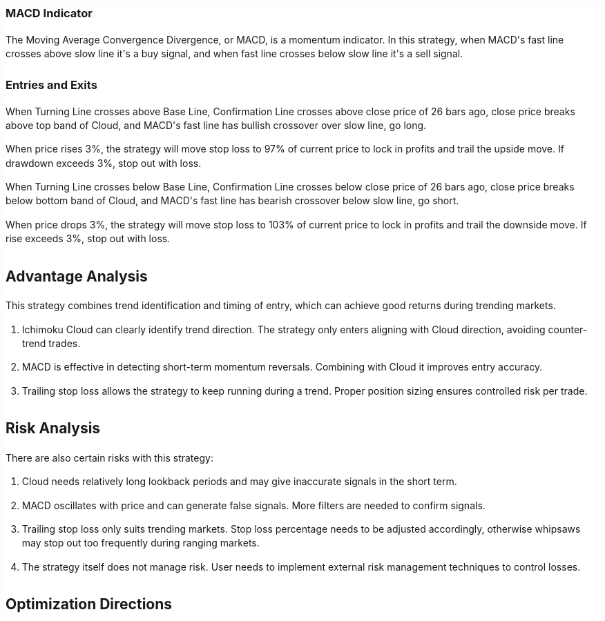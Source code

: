 ### MACD Indicator 

The Moving Average Convergence Divergence, or MACD, is a momentum indicator. In this strategy, when MACD's fast line crosses above slow line it's a buy signal, and when fast line crosses below slow line it's a sell signal.  

### Entries and Exits  

When Turning Line crosses above Base Line, Confirmation Line crosses above close price of 26 bars ago, close price breaks above top band of Cloud, and MACD's fast line has bullish crossover over slow line, go long.   

When price rises 3%, the strategy will move stop loss to 97% of current price to lock in profits and trail the upside move. If drawdown exceeds 3%, stop out with loss.  

When Turning Line crosses below Base Line, Confirmation Line crosses below close price of 26 bars ago, close price breaks below bottom band of Cloud, and MACD's fast line has bearish crossover below slow line, go short.  

When price drops 3%, the strategy will move stop loss to 103% of current price to lock in profits and trail the downside move. If rise exceeds 3%, stop out with loss.


## Advantage Analysis  

This strategy combines trend identification and timing of entry, which can achieve good returns during trending markets.

1. Ichimoku Cloud can clearly identify trend direction. The strategy only enters aligning with Cloud direction, avoiding counter-trend trades.  

2. MACD is effective in detecting short-term momentum reversals. Combining with Cloud it improves entry accuracy.   

3. Trailing stop loss allows the strategy to keep running during a trend. Proper position sizing ensures controlled risk per trade.


## Risk Analysis   

There are also certain risks with this strategy:   

1. Cloud needs relatively long lookback periods and may give inaccurate signals in the short term.  

2. MACD oscillates with price and can generate false signals. More filters are needed to confirm signals.

3. Trailing stop loss only suits trending markets. Stop loss percentage needs to be adjusted accordingly, otherwise whipsaws may stop out too frequently during ranging markets.  

4. The strategy itself does not manage risk. User needs to implement external risk management techniques to control losses.


## Optimization Directions   
